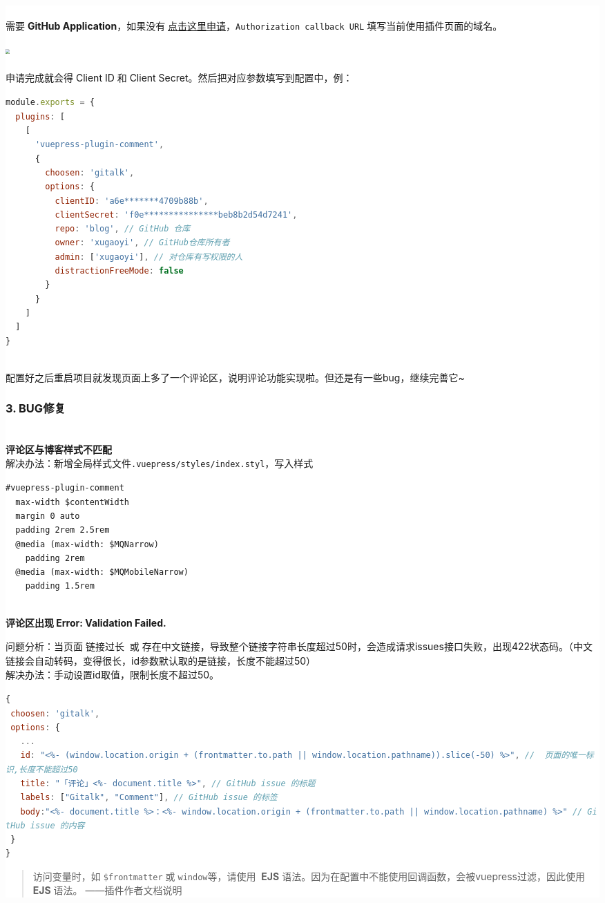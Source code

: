 <br />需要 **GitHub Application**，如果没有 [点击这里申请](https://github.com/settings/applications/new)，`Authorization callback URL` 填写当前使用插件页面的域名。

<img src="https://weig-blog-wggz.oss-cn-beijing.aliyuncs.com/img/1640097195511.jpg" style="zoom:40%;" />

<br />
<br />申请完成就会得 Client ID 和 Client Secret。然后把对应参数填写到配置中，例：

```javascript
module.exports = {
  plugins: [
    [
      'vuepress-plugin-comment',
      {
        choosen: 'gitalk', 
        options: {
          clientID: 'a6e*******4709b88b',
          clientSecret: 'f0e***************beb8b2d54d7241',
          repo: 'blog', // GitHub 仓库
          owner: 'xugaoyi', // GitHub仓库所有者
          admin: ['xugaoyi'], // 对仓库有写权限的人
          distractionFreeMode: false 
        }
      }
    ]
  ]
}
```

<br />配置好之后重启项目就发现页面上多了一个评论区，说明评论功能实现啦。但还是有一些bug，继续完善它~

### 3. BUG修复

<br />**评论区与博客样式不匹配**<br />解决办法：新增全局样式文件`.vuepress/styles/index.styl`，写入样式

```stylus
#vuepress-plugin-comment
  max-width $contentWidth
  margin 0 auto
  padding 2rem 2.5rem
  @media (max-width: $MQNarrow)
    padding 2rem
  @media (max-width: $MQMobileNarrow)
    padding 1.5rem
```

<br />**评论区出现 Error: Validation Failed.**

问题分析：当页面 链接过长  或 存在中文链接，导致整个链接字符串长度超过50时，会造成请求issues接口失败，出现422状态码。（中文链接会自动转码，变得很长，id参数默认取的是链接，长度不能超过50）
<br />解决办法：手动设置id取值，限制长度不超过50。

```javascript
{
 choosen: 'gitalk', 
 options: {
   ...
   id: "<%- (window.location.origin + (frontmatter.to.path || window.location.pathname)).slice(-50) %>", //  页面的唯一标识,长度不能超过50
   title: "「评论」<%- document.title %>", // GitHub issue 的标题
   labels: ["Gitalk", "Comment"], // GitHub issue 的标签
   body:"<%- document.title %>：<%- window.location.origin + (frontmatter.to.path || window.location.pathname) %>" // GitHub issue 的内容
 }
}
```
> 访问变量时，如 `$frontmatter` 或 `window`等，请使用  **EJS** 语法。因为在配置中不能使用回调函数，会被vuepress过滤，因此使用 **EJS** 语法。 ——插件作者文档说明